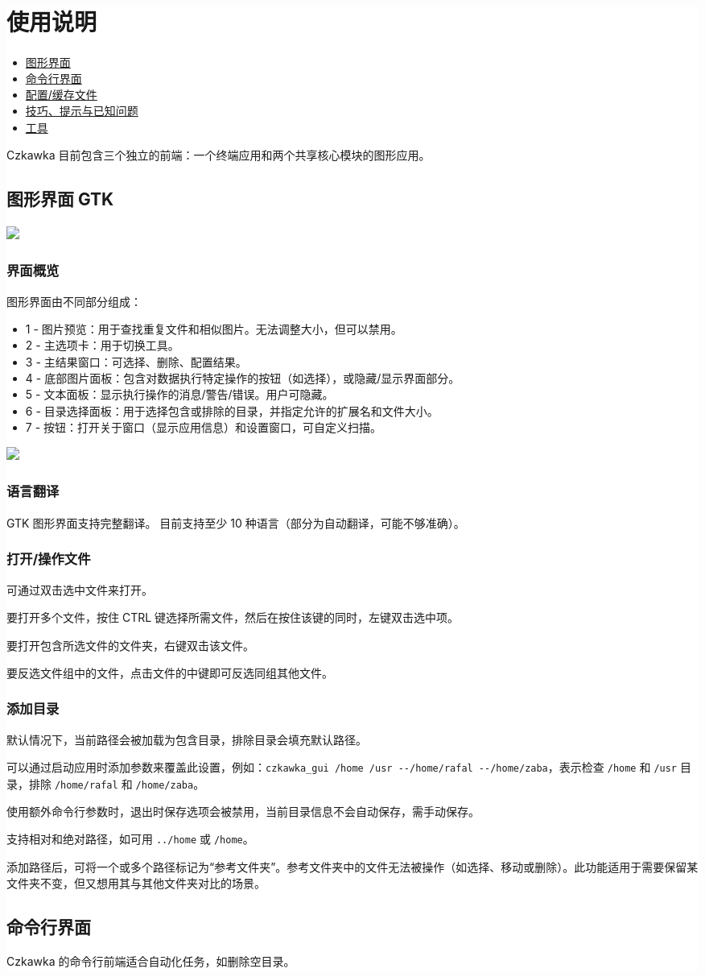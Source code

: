 # 使用说明

- [图形界面](#gui-gtk)
- [命令行界面](#cli)
- [配置/缓存文件](#configcache-files)
- [技巧、提示与已知问题](#tips-tricks-and-known-bugs)
- [工具](#tools)

Czkawka 目前包含三个独立的前端：一个终端应用和两个共享核心模块的图形应用。

## 图形界面 GTK
<img src="https://user-images.githubusercontent.com/41945903/148281103-13c00d08-7881-43e8-b6e3-5178473bce85.png" width="800" />

### 界面概览
图形界面由不同部分组成：
- 1 - 图片预览：用于查找重复文件和相似图片。无法调整大小，但可以禁用。
- 2 - 主选项卡：用于切换工具。
- 3 - 主结果窗口：可选择、删除、配置结果。
- 4 - 底部图片面板：包含对数据执行特定操作的按钮（如选择），或隐藏/显示界面部分。
- 5 - 文本面板：显示执行操作的消息/警告/错误。用户可隐藏。
- 6 - 目录选择面板：用于选择包含或排除的目录，并指定允许的扩展名和文件大小。
- 7 - 按钮：打开关于窗口（显示应用信息）和设置窗口，可自定义扫描。

<img src="https://user-images.githubusercontent.com/41945903/148279809-54ea8684-8bff-436b-af67-ff9859f468f2.png" width="800" />

### 语言翻译
GTK 图形界面支持完整翻译。
目前支持至少 10 种语言（部分为自动翻译，可能不够准确）。

### 打开/操作文件
可通过双击选中文件来打开。

要打开多个文件，按住 CTRL 键选择所需文件，然后在按住该键的同时，左键双击选中项。

要打开包含所选文件的文件夹，右键双击该文件。

要反选文件组中的文件，点击文件的中键即可反选同组其他文件。

### 添加目录

默认情况下，当前路径会被加载为包含目录，排除目录会填充默认路径。

可以通过启动应用时添加参数来覆盖此设置，例如：`czkawka_gui /home /usr --/home/rafal --/home/zaba`，表示检查 `/home` 和 `/usr` 目录，排除 `/home/rafal` 和 `/home/zaba`。

使用额外命令行参数时，退出时保存选项会被禁用，当前目录信息不会自动保存，需手动保存。

支持相对和绝对路径，如可用 `../home` 或 `/home`。

添加路径后，可将一个或多个路径标记为“参考文件夹”。参考文件夹中的文件无法被操作（如选择、移动或删除）。此功能适用于需要保留某文件夹不变，但又想用其与其他文件夹对比的场景。

## 命令行界面
Czkawka 的命令行前端适合自动化任务，如删除空目录。
